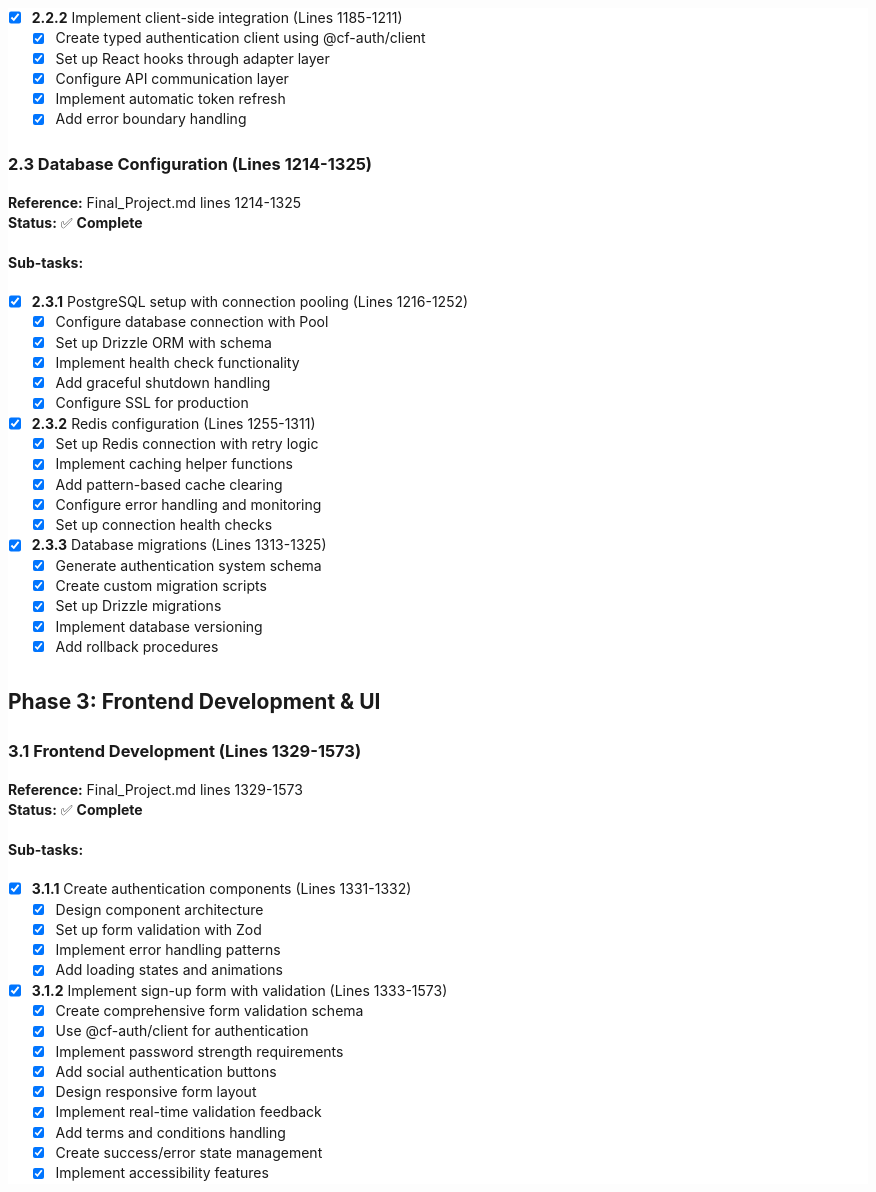 - [x] **2.2.2** Implement client-side integration (Lines 1185-1211)
  - [x] Create typed authentication client using @cf-auth/client
  - [x] Set up React hooks through adapter layer
  - [x] Configure API communication layer
  - [x] Implement automatic token refresh
  - [x] Add error boundary handling

### 2.3 Database Configuration (Lines 1214-1325)
**Reference:** Final_Project.md lines 1214-1325  
**Status:** ✅ **Complete**

#### Sub-tasks:
- [x] **2.3.1** PostgreSQL setup with connection pooling (Lines 1216-1252)
  - [x] Configure database connection with Pool
  - [x] Set up Drizzle ORM with schema
  - [x] Implement health check functionality
  - [x] Add graceful shutdown handling
  - [x] Configure SSL for production

- [x] **2.3.2** Redis configuration (Lines 1255-1311)
  - [x] Set up Redis connection with retry logic
  - [x] Implement caching helper functions
  - [x] Add pattern-based cache clearing
  - [x] Configure error handling and monitoring
  - [x] Set up connection health checks

- [x] **2.3.3** Database migrations (Lines 1313-1325)
  - [x] Generate authentication system schema
  - [x] Create custom migration scripts
  - [x] Set up Drizzle migrations
  - [x] Implement database versioning
  - [x] Add rollback procedures

## Phase 3: Frontend Development & UI

### 3.1 Frontend Development (Lines 1329-1573)
**Reference:** Final_Project.md lines 1329-1573  
**Status:** ✅ **Complete**

#### Sub-tasks:
- [x] **3.1.1** Create authentication components (Lines 1331-1332)
  - [x] Design component architecture
  - [x] Set up form validation with Zod
  - [x] Implement error handling patterns
  - [x] Add loading states and animations

- [x] **3.1.2** Implement sign-up form with validation (Lines 1333-1573)
  - [x] Create comprehensive form validation schema
  - [x] Use @cf-auth/client for authentication
  - [x] Implement password strength requirements
  - [x] Add social authentication buttons
  - [x] Design responsive form layout
  - [x] Implement real-time validation feedback
  - [x] Add terms and conditions handling
  - [x] Create success/error state management
  - [x] Implement accessibility features
